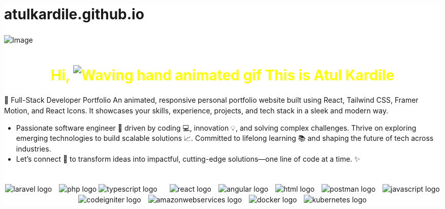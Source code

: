 # atulkardile.github.io

<img align="center" src="harsh1.gif" width="100%" alt="Image" /> 


<h1 align="center" style= "color: yellow" > Hi, <img src="https://raw.githubusercontent.com/nixin72/nixin72/master/wave.gif" 
         alt="Waving hand animated gif"
         height="45"
         width="45" /> This is Atul Kardile</h1>


🚀 Full-Stack Developer Portfolio
An animated, responsive personal portfolio website built using React, Tailwind CSS, Framer Motion, and React Icons. It showcases your skills, experience, projects, and tech stack in a sleek and modern way.
- Passionate software engineer 🚀 driven by coding 💻, innovation 💡, and solving complex challenges. Thrive on exploring emerging technologies to build scalable solutions 📈. Committed to lifelong learning 📚 and shaping the future of tech across industries.
- Let’s connect 🤝 to transform ideas into impactful, cutting-edge solutions—one line of code at a time. ✨


<h1 align="center" style= "color: yellow" > </h1>
         
 <div align="center">
  <img src="https://skillicons.dev/icons?i=laravel" height="30" alt="laravel logo"  />
  <img width="6" />
  <img src="https://skillicons.dev/icons?i=php" height="30" alt="php logo"  />
  <img src="https://cdn.jsdelivr.net/gh/devicons/devicon/icons/typescript/typescript-original.svg" height="30" alt="typescript logo"  />
  <img width="6" />
  <img width="6" />
  <img src="https://cdn.jsdelivr.net/gh/devicons/devicon/icons/react/react-original.svg" height="30" alt="react logo"  />
  <img width="6" />
  <img src="https://skillicons.dev/icons?i=angular" height="30" alt="angular logo"  />
  <img width="6" />
  <img src="https://skillicons.dev/icons?i=html" height="30" alt="html logo"  />
  <img width="6" />
  <img src="https://skillicons.dev/icons?i=postman" height="30" alt="postman logo"  />
  <img width="6" />
  <img src="https://cdn.jsdelivr.net/gh/devicons/devicon/icons/javascript/javascript-original.svg" height="30" alt="javascript logo"  />
  <img width="6" />
  <img src="https://skillicons.dev/icons?i=codeigniter" height="30" alt="codeigniter logo"  />
  <img width="6" />
  <img src="https://skillicons.dev/icons?i=aws" height="30" alt="amazonwebservices logo"  />
  <img width="6" />
  <img src="https://skillicons.dev/icons?i=docker" height="30" alt="docker logo"  />
  <img width="6" />
  <img src="https://skillicons.dev/icons?i=kubernetes" height="30" alt="kubernetes logo"  />
  <img width="6" />